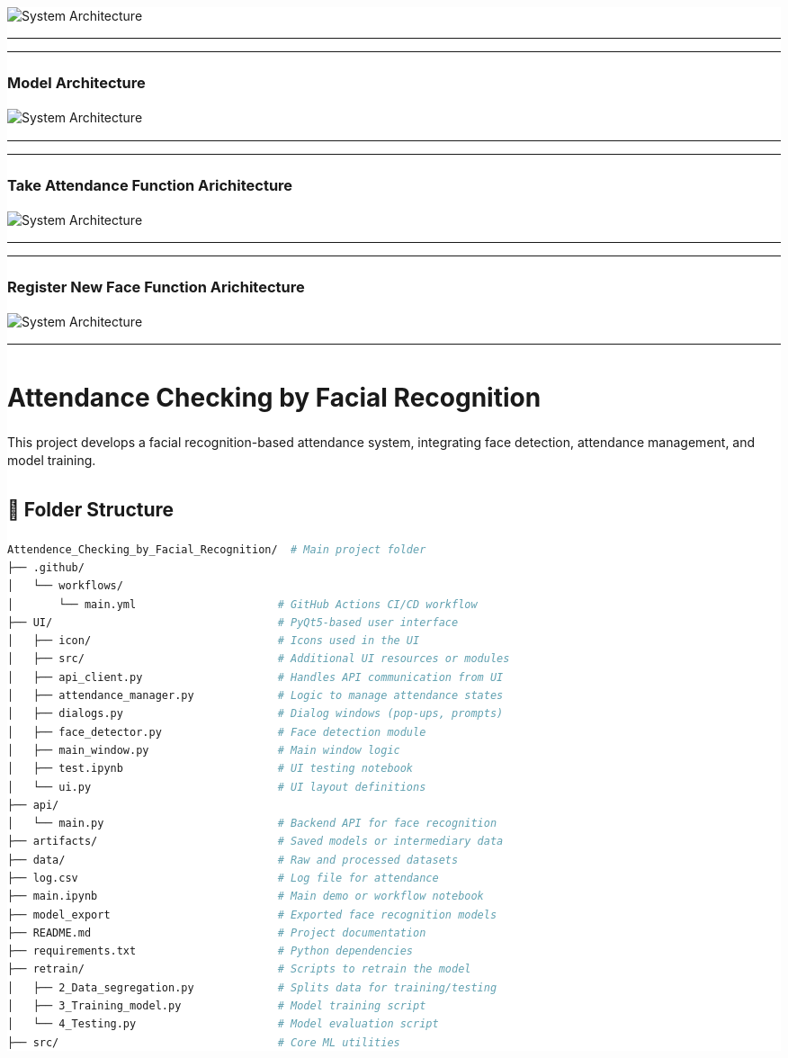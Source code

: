 ![System Architecture](Readme_images/UFlow.png)

---

---
### Model Architecture 

![System Architecture](Readme_images/model_architecture.png)

---

---
### Take Attendance Function Arichitecture 

![System Architecture](Readme_images/take_attendance_architecture.jpg)

---

---
### Register New Face Function Arichitecture

![System Architecture](Readme_images/regis_new_face_architecture.jpg)

---

# Attendance Checking by Facial Recognition

This project develops a facial recognition-based attendance system, integrating face detection, attendance management, and model training.

## 📁 Folder Structure

```bash
Attendence_Checking_by_Facial_Recognition/  # Main project folder
├── .github/
│   └── workflows/
│       └── main.yml                      # GitHub Actions CI/CD workflow
├── UI/                                   # PyQt5-based user interface
│   ├── icon/                             # Icons used in the UI
│   ├── src/                              # Additional UI resources or modules
│   ├── api_client.py                     # Handles API communication from UI
│   ├── attendance_manager.py             # Logic to manage attendance states
│   ├── dialogs.py                        # Dialog windows (pop-ups, prompts)
│   ├── face_detector.py                  # Face detection module
│   ├── main_window.py                    # Main window logic
│   ├── test.ipynb                        # UI testing notebook
│   └── ui.py                             # UI layout definitions
├── api/
│   └── main.py                           # Backend API for face recognition
├── artifacts/                            # Saved models or intermediary data
├── data/                                 # Raw and processed datasets
├── log.csv                               # Log file for attendance
├── main.ipynb                            # Main demo or workflow notebook
├── model_export                          # Exported face recognition models
├── README.md                             # Project documentation
├── requirements.txt                      # Python dependencies
├── retrain/                              # Scripts to retrain the model
│   ├── 2_Data_segregation.py             # Splits data for training/testing
│   ├── 3_Training_model.py               # Model training script
│   └── 4_Testing.py                      # Model evaluation script
├── src/                                  # Core ML utilities
```